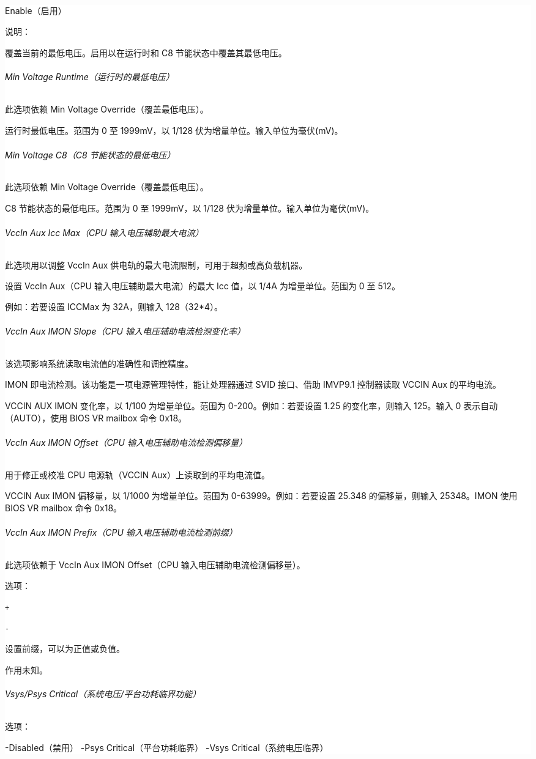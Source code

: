 Enable（启用）

说明：

覆盖当前的最低电压。启用以在运行时和 C8 节能状态中覆盖其最低电压。

###### Min Voltage Runtime（运行时的最低电压）

此选项依赖 Min Voltage Override（覆盖最低电压）。

运行时最低电压。范围为 0 至 1999mV，以 1/128 伏为增量单位。输入单位为毫伏(mV)。

###### Min Voltage C8（C8 节能状态的最低电压）

此选项依赖 Min Voltage Override（覆盖最低电压）。

C8 节能状态的最低电压。范围为 0 至 1999mV，以 1/128 伏为增量单位。输入单位为毫伏(mV)。

###### VccIn Aux Icc Max（CPU 输入电压辅助最大电流）

此选项用以调整 VccIn Aux 供电轨的最大电流限制，可用于超频或高负载机器。

设置 VccIn Aux（CPU 输入电压辅助最大电流）的最大 Icc 值，以 1/4A 为增量单位。范围为 0 至 512。

例如：若要设置 ICCMax 为 32A，则输入 128（32\*4）。

###### VccIn Aux IMON Slope（CPU 输入电压辅助电流检测变化率）

该选项影响系统读取电流值的准确性和调控精度。

IMON 即电流检测。该功能是一项电源管理特性，能让处理器通过 SVID 接口、借助 IMVP9.1 控制器读取 VCCIN Aux 的平均电流。

VCCIN AUX IMON 变化率，以 1/100 为增量单位。范围为 0-200。例如：若要设置 1.25 的变化率，则输入 125。输入 0 表示自动（AUTO），使用 BIOS VR mailbox 命令 0x18。

###### VccIn Aux IMON Offset（CPU 输入电压辅助电流检测偏移量）

用于修正或校准 CPU 电源轨（VCCIN Aux）上读取到的平均电流值。

VCCIN Aux IMON 偏移量，以 1/1000 为增量单位。范围为 0-63999。例如：若要设置 25.348 的偏移量，则输入 25348。IMON 使用 BIOS VR mailbox 命令 0x18。

###### VccIn Aux IMON Prefix（CPU 输入电压辅助电流检测前缀）

此选项依赖于 VccIn Aux IMON Offset（CPU 输入电压辅助电流检测偏移量）。

选项：

​`+`​

​`-`​

设置前缀，可以为正值或负值。

作用未知。

###### Vsys/Psys Critical（系统电压/平台功耗临界功能）

选项：

-Disabled（禁用）
-Psys Critical（平台功耗临界）
-Vsys Critical（系统电压临界）
